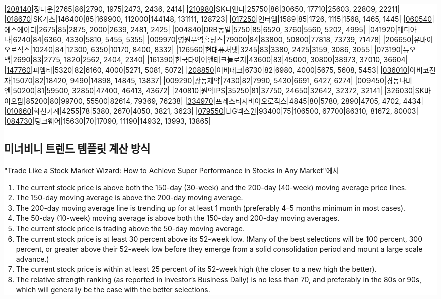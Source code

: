 |[208140](https://finance.daum.net/quotes/A208140)|정다운|2765|86|2790, 1975|2473, 2436, 2414|
|[210980](https://finance.daum.net/quotes/A210980)|SK디앤디|25750|86|30650, 17710|25603, 22809, 22211|
|[018670](https://finance.daum.net/quotes/A018670)|SK가스|146400|85|169900, 112000|144148, 131111, 128723|
|[017250](https://finance.daum.net/quotes/A017250)|인터엠|1589|85|1726, 1115|1568, 1465, 1445|
|[060540](https://finance.daum.net/quotes/A060540)|에스에이티|2675|85|2875, 2000|2639, 2481, 2425|
|[004840](https://finance.daum.net/quotes/A004840)|DRB동일|5750|85|6520, 3760|5560, 5202, 4995|
|[041920](https://finance.daum.net/quotes/A041920)|메디아나|6240|84|6360, 4330|5810, 5455, 5355|
|[009970](https://finance.daum.net/quotes/A009970)|영원무역홀딩스|79000|84|83800, 50800|77818, 73739, 71478|
|[206650](https://finance.daum.net/quotes/A206650)|유바이오로직스|10240|84|12300, 6350|10170, 8400, 8332|
|[126560](https://finance.daum.net/quotes/A126560)|현대퓨처넷|3245|83|3380, 2425|3159, 3086, 3055|
|[073190](https://finance.daum.net/quotes/A073190)|듀오백|2690|83|2775, 1820|2562, 2404, 2340|
|[161390](https://finance.daum.net/quotes/A161390)|한국타이어앤테크놀로지|43600|83|45000, 30800|38973, 37010, 36604|
|[147760](https://finance.daum.net/quotes/A147760)|피엠티|5320|82|6160, 4000|5271, 5081, 5072|
|[208850](https://finance.daum.net/quotes/A208850)|이비테크|6730|82|6980, 4000|5675, 5608, 5453|
|[036010](https://finance.daum.net/quotes/A036010)|아비코전자|15070|82|18420, 9490|14898, 14845, 13837|
|[009290](https://finance.daum.net/quotes/A009290)|광동제약|7430|82|7990, 5430|6691, 6427, 6274|
|[009450](https://finance.daum.net/quotes/A009450)|경동나비엔|50200|81|59500, 32850|47400, 46413, 43672|
|[240810](https://finance.daum.net/quotes/A240810)|원익IPS|35250|81|37750, 24650|32642, 32372, 32141|
|[326030](https://finance.daum.net/quotes/A326030)|SK바이오팜|85200|80|99700, 55500|82614, 79369, 76238|
|[334970](https://finance.daum.net/quotes/A334970)|프레스티지바이오로직스|4845|80|5780, 2890|4705, 4702, 4434|
|[010660](https://finance.daum.net/quotes/A010660)|화천기계|4255|78|5380, 2670|4050, 3821, 3623|
|[079550](https://finance.daum.net/quotes/A079550)|LIG넥스원|93400|75|106500, 67700|86310, 81672, 80003|
|[084730](https://finance.daum.net/quotes/A084730)|팅크웨어|15630|70|17090, 11190|14932, 13993, 13865|

## 미너비니 트렌드 템플릿 계산 방식

"Trade Like a Stock Market Wizard: How to Achieve Super Performance in Stocks in Any Market"에서

 1. The current stock price is above both the 150-day (30-week) and the 200-day (40-week) moving average price lines.
 1. The 150-day moving average is above the 200-day moving average.
 1. The 200-day moving average line is trending up for at least 1 month (preferably 4–5 months minimum in most cases).
 1. The 50-day (10-week) moving average is above both the 150-day and 200-day moving averages.
 1. The current stock price is trading above the 50-day moving average.
 1. The current stock price is at least 30 percent above its 52-week low. (Many of the best selections will be 100 percent, 300 percent, or greater above their 52-week low before they emerge from a solid consolidation period and mount a large scale advance.)
 1. The current stock price is within at least 25 percent of its 52-week high (the closer to a new high the better).
 1. The relative strength ranking (as reported in Investor’s Business Daily) is no less than 70, and preferably in the 80s or 90s, which will generally be the case with the better selections.
